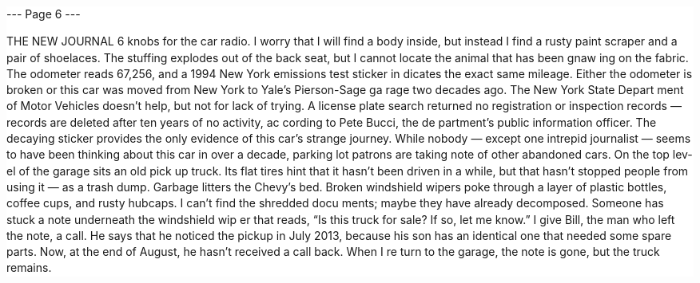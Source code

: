 



--- Page 6 ---

THE NEW JOURNAL
6
knobs for the car radio. I worry 
that I will find a body inside, 
but instead I find a rusty paint 
scraper and a pair of shoelaces. 
The stuffing explodes out of the 
back seat, but I cannot locate 
the animal that has been gnaw­
ing on the fabric. The odometer 
reads 67,256, and a 1994 New 
York emissions test sticker in­
dicates the exact same mileage. 
Either the odometer is broken 
or this car was moved from New 
York to Yale’s Pierson-Sage ga­
rage two decades ago.
The New York State Depart­
ment of Motor Vehicles doesn’t 
help, but not for lack of trying. 
A license plate search returned 
no registration or inspection 
records — records are deleted 
after ten years of no activity, ac­
cording to Pete Bucci, the de­
partment’s public information 
officer. The decaying sticker 
provides the only evidence of 
this car’s strange journey.
While nobody — except 
one intrepid journalist — seems 
to have been thinking about this 
car in over a decade, parking lot 
patrons are taking note of other 
abandoned cars. On the top lev­
el of the garage sits an old pick­
up truck. Its flat tires hint that 
it hasn’t been driven in a while, 
but that hasn’t stopped people 
from using it — as a trash dump. 
Garbage litters the Chevy’s bed. 
Broken windshield wipers poke 
through a layer of plastic bottles, 
coffee cups, and rusty hubcaps. 
I can’t find the shredded docu­
ments; maybe they have already 
decomposed.
Someone has stuck a note 
underneath the windshield wip­
er that reads, “Is this truck for 
sale? If so, let me know.” I give 
Bill, the man who left the note, 
a call. He says that he noticed 
the pickup in July 2013, because 
his son has an identical one that 
needed some spare parts. Now, 
at the end of August, he hasn’t 
received a call back. When I re­
turn to the garage, the note is 
gone, but the truck remains.